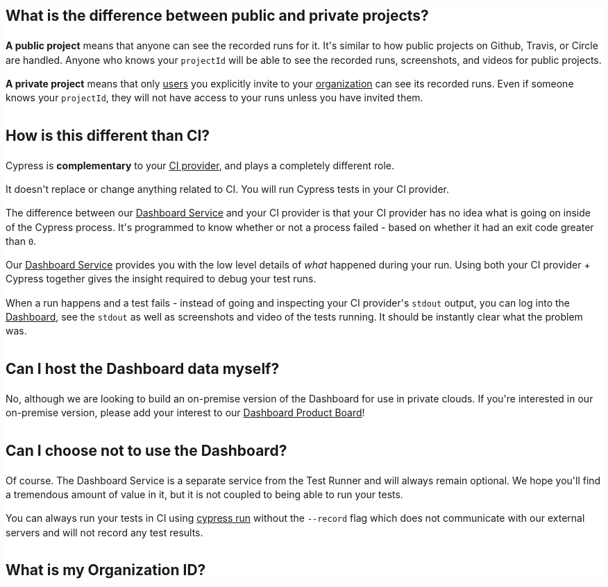 ## <Icon name="angle-right"></Icon> What is the difference between public and private projects?

**A public project** means that anyone can see the recorded runs for it. It's similar to how public projects on Github, Travis, or Circle are handled. Anyone who knows your `projectId` will be able to see the recorded runs, screenshots, and videos for public projects.

**A private project** means that only [users](/guides/dashboard/users) you explicitly invite to your [organization](/guides/dashboard/organizations) can see its recorded runs. Even if someone knows your `projectId`, they will not have access to your runs unless you have invited them.

## <Icon name="angle-right"></Icon> How is this different than CI?

Cypress is **complementary** to your [CI provider](/guides/continuous-integration/continuous-integration-introduction), and plays a completely different role.

It doesn't replace or change anything related to CI. You will run Cypress tests in your CI provider.

The difference between our [Dashboard Service](/guides/dashboard/dashboard-introduction) and your CI provider is that your CI provider has no idea what is going on inside of the Cypress process. It's programmed to know whether or not a process failed - based on whether it had an exit code greater than `0`.

Our [Dashboard Service](/guides/dashboard/dashboard-introduction) provides you with the low level details of _what_ happened during your run. Using both your CI provider + Cypress together gives the insight required to debug your test runs.

When a run happens and a test fails - instead of going and inspecting your CI provider's `stdout` output, you can log into the [Dashboard](https://on.cypress.io/dashboard), see the `stdout` as well as screenshots and video of the tests running. It should be instantly clear what the problem was.

## <Icon name="angle-right"></Icon> Can I host the Dashboard data myself?

No, although we are looking to build an on-premise version of the Dashboard for use in private clouds. If you're interested in our on-premise version, please add your interest to our [Dashboard Product Board](https://portal.productboard.com/cypress-io/1-cypress-dashboard)!

## <Icon name="angle-right"></Icon> Can I choose not to use the Dashboard?

Of course. The Dashboard Service is a separate service from the Test Runner and will always remain optional. We hope you'll find a tremendous amount of value in it, but it is not coupled to being able to run your tests.

You can always run your tests in CI using [cypress run](/guides/guides/command-line#cypress-run) without the `--record` flag which does not communicate with our external servers and will not record any test results.

## <Icon name="angle-right"></Icon> What is my Organization ID?
